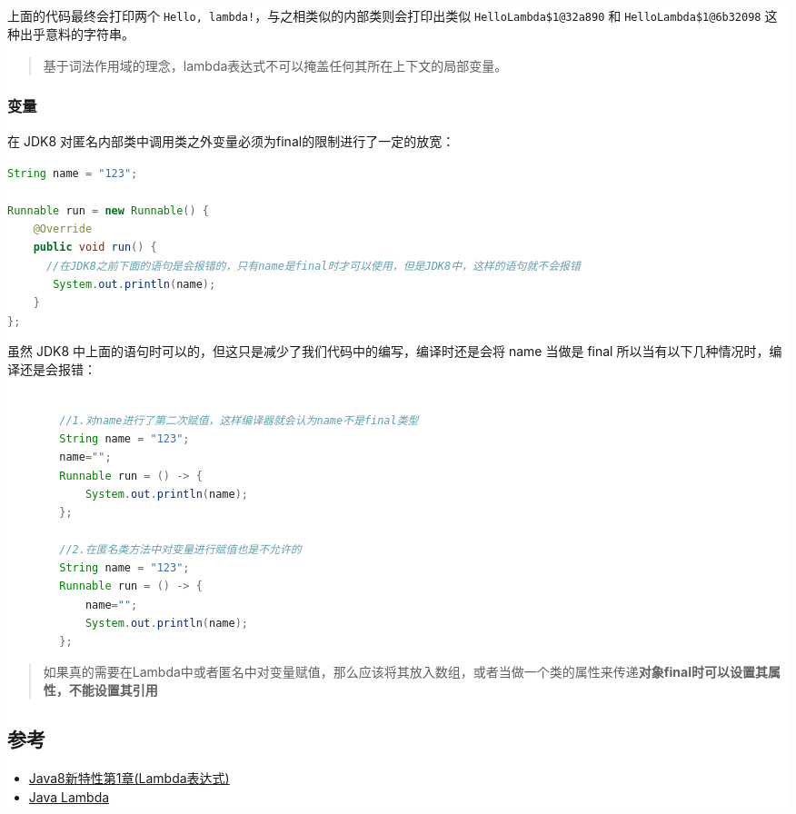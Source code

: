 上面的代码最终会打印两个 `Hello, lambda!`，与之相类似的内部类则会打印出类似 `HelloLambda$1@32a890` 和 `HelloLambda$1@6b32098` 这种出乎意料的字符串。

> 基于词法作用域的理念，lambda表达式不可以掩盖任何其所在上下文的局部变量。

### 变量
在 JDK8 对匿名内部类中调用类之外变量必须为final的限制进行了一定的放宽：

```Java
String name = "123";

Runnable run = new Runnable() {
    @Override
    public void run() {
      //在JDK8之前下面的语句是会报错的，只有name是final时才可以使用，但是JDK8中，这样的语句就不会报错
       System.out.println(name);
    }
};
```

虽然 JDK8 中上面的语句时可以的，但这只是减少了我们代码中的编写，编译时还是会将 name 当做是 final 所以当有以下几种情况时，编译还是会报错：

```Java
          
        //1.对name进行了第二次赋值，这样编译器就会认为name不是final类型
        String name = "123";
        name="";
        Runnable run = () -> {
            System.out.println(name);
        };
        
        //2.在匿名类方法中对变量进行赋值也是不允许的
        String name = "123";  
        Runnable run = () -> {
            name="";
            System.out.println(name);
        };
```

> 如果真的需要在Lambda中或者匿名中对变量赋值，那么应该将其放入数组，或者当做一个类的属性来传递**对象final时可以设置其属性，不能设置其引用**

## 参考
- [Java8新特性第1章(Lambda表达式)](http://www.jianshu.com/p/6e400da4a239)
- [Java Lambda](https://my.oschina.net/coderknock/blog/716246)